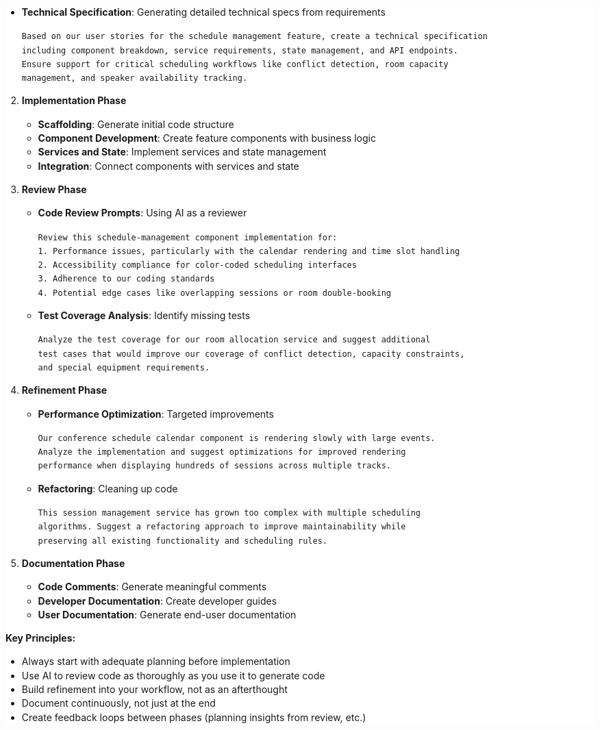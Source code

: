    - **Technical Specification**: Generating detailed technical specs from requirements
     ```
     Based on our user stories for the schedule management feature, create a technical specification 
     including component breakdown, service requirements, state management, and API endpoints.
     Ensure support for critical scheduling workflows like conflict detection, room capacity 
     management, and speaker availability tracking.
     ```

2. **Implementation Phase**
   - **Scaffolding**: Generate initial code structure
   - **Component Development**: Create feature components with business logic
   - **Services and State**: Implement services and state management
   - **Integration**: Connect components with services and state

3. **Review Phase**
   - **Code Review Prompts**: Using AI as a reviewer
     ```
     Review this schedule-management component implementation for:
     1. Performance issues, particularly with the calendar rendering and time slot handling
     2. Accessibility compliance for color-coded scheduling interfaces
     3. Adherence to our coding standards
     4. Potential edge cases like overlapping sessions or room double-booking
     ```
   
   - **Test Coverage Analysis**: Identify missing tests
     ```
     Analyze the test coverage for our room allocation service and suggest additional
     test cases that would improve our coverage of conflict detection, capacity constraints,
     and special equipment requirements.
     ```

4. **Refinement Phase**
   - **Performance Optimization**: Targeted improvements
     ```
     Our conference schedule calendar component is rendering slowly with large events.
     Analyze the implementation and suggest optimizations for improved rendering 
     performance when displaying hundreds of sessions across multiple tracks.
     ```
   
   - **Refactoring**: Cleaning up code
     ```
     This session management service has grown too complex with multiple scheduling
     algorithms. Suggest a refactoring approach to improve maintainability while 
     preserving all existing functionality and scheduling rules.
     ```

5. **Documentation Phase**
   - **Code Comments**: Generate meaningful comments
   - **Developer Documentation**: Create developer guides
   - **User Documentation**: Generate end-user documentation

**Key Principles:**
- Always start with adequate planning before implementation
- Use AI to review code as thoroughly as you use it to generate code
- Build refinement into your workflow, not as an afterthought
- Document continuously, not just at the end
- Create feedback loops between phases (planning insights from review, etc.)
